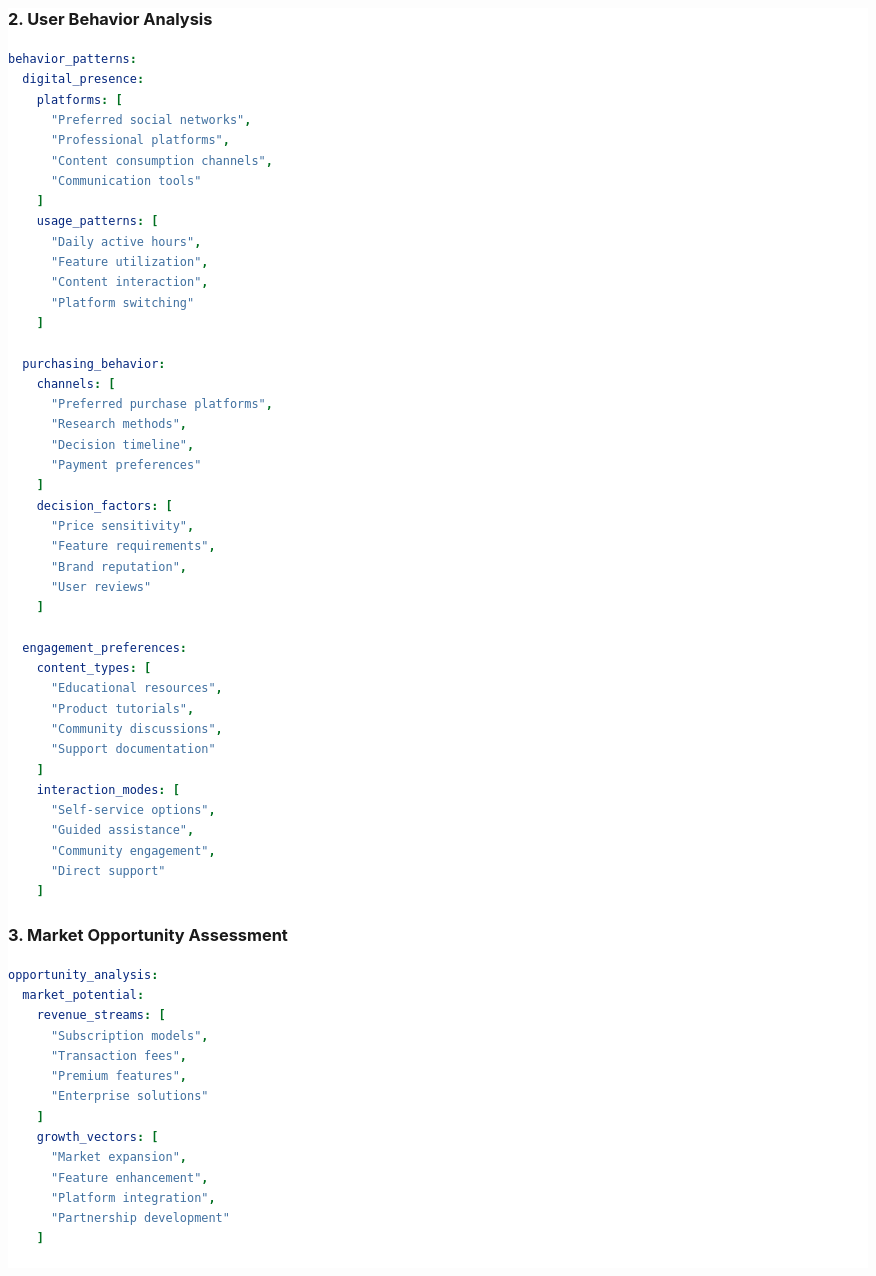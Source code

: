 ### 2. User Behavior Analysis
```yaml
behavior_patterns:
  digital_presence:
    platforms: [
      "Preferred social networks",
      "Professional platforms",
      "Content consumption channels",
      "Communication tools"
    ]
    usage_patterns: [
      "Daily active hours",
      "Feature utilization",
      "Content interaction",
      "Platform switching"
    ]
    
  purchasing_behavior:
    channels: [
      "Preferred purchase platforms",
      "Research methods",
      "Decision timeline",
      "Payment preferences"
    ]
    decision_factors: [
      "Price sensitivity",
      "Feature requirements",
      "Brand reputation",
      "User reviews"
    ]
    
  engagement_preferences:
    content_types: [
      "Educational resources",
      "Product tutorials",
      "Community discussions",
      "Support documentation"
    ]
    interaction_modes: [
      "Self-service options",
      "Guided assistance",
      "Community engagement",
      "Direct support"
    ]
```

### 3. Market Opportunity Assessment
```yaml
opportunity_analysis:
  market_potential:
    revenue_streams: [
      "Subscription models",
      "Transaction fees",
      "Premium features",
      "Enterprise solutions"
    ]
    growth_vectors: [
      "Market expansion",
      "Feature enhancement",
      "Platform integration",
      "Partnership development"
    ]
    
```